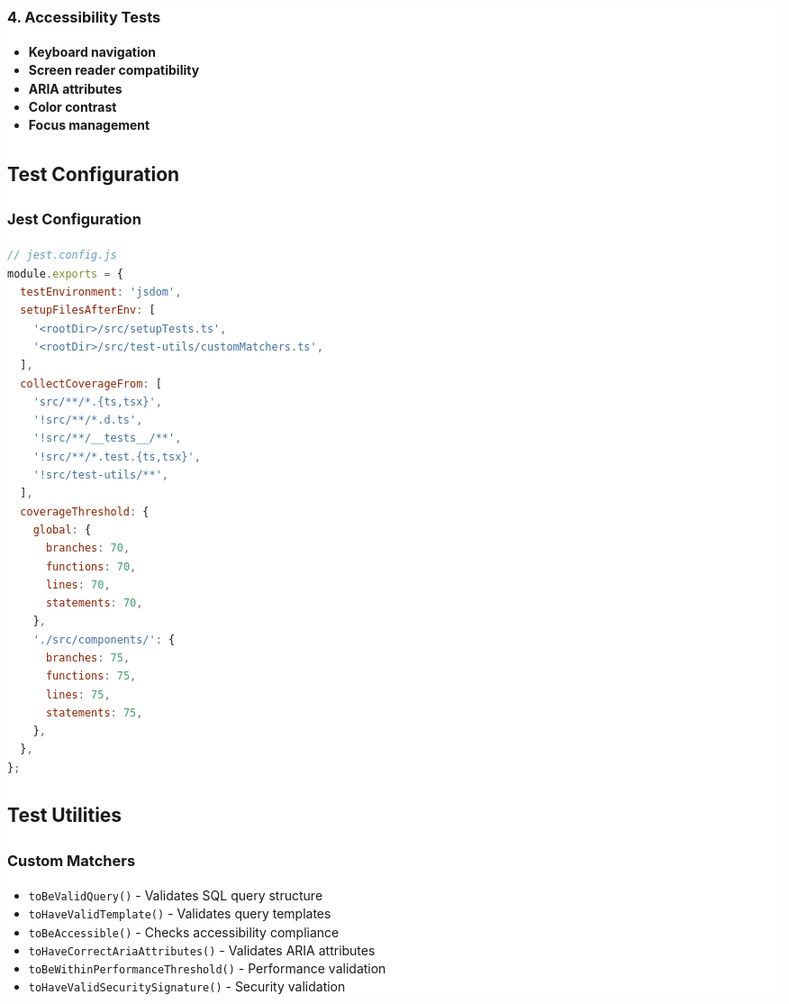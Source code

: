 ### 4. Accessibility Tests
- **Keyboard navigation**
- **Screen reader compatibility**
- **ARIA attributes**
- **Color contrast**
- **Focus management**

## Test Configuration

### Jest Configuration
```javascript
// jest.config.js
module.exports = {
  testEnvironment: 'jsdom',
  setupFilesAfterEnv: [
    '<rootDir>/src/setupTests.ts',
    '<rootDir>/src/test-utils/customMatchers.ts',
  ],
  collectCoverageFrom: [
    'src/**/*.{ts,tsx}',
    '!src/**/*.d.ts',
    '!src/**/__tests__/**',
    '!src/**/*.test.{ts,tsx}',
    '!src/test-utils/**',
  ],
  coverageThreshold: {
    global: {
      branches: 70,
      functions: 70,
      lines: 70,
      statements: 70,
    },
    './src/components/': {
      branches: 75,
      functions: 75,
      lines: 75,
      statements: 75,
    },
  },
};
```

## Test Utilities

### Custom Matchers
- `toBeValidQuery()` - Validates SQL query structure
- `toHaveValidTemplate()` - Validates query templates
- `toBeAccessible()` - Checks accessibility compliance
- `toHaveCorrectAriaAttributes()` - Validates ARIA attributes
- `toBeWithinPerformanceThreshold()` - Performance validation
- `toHaveValidSecuritySignature()` - Security validation
